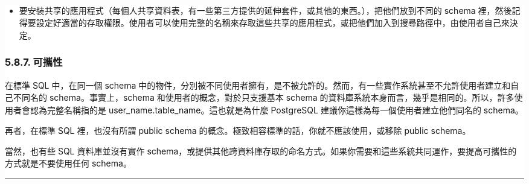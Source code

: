 * 要安裝共享的應用程式（每個人共享資料表，有一些第三方提供的延伸套件，或其他的東西。），把他們放到不同的 schema 裡，然後記得要設定好適當的存取權限。使用者可以使用完整的名稱來存取這些共享的應用程式，或把他們加入到搜尋路徑中，由使用者自己來決定。

### 5.8.7. 可攜性

在標準 SQL 中，在同一個 schema 中的物件，分別被不同使用者擁有，是不被允許的。然而，有一些實作系統甚至不允許使用者建立和自己不同名的 schema。事實上，schema 和使用者的概念，對於只支援基本 schema 的資料庫系統本身而言，幾乎是相同的。所以，許多使用者會認為完整名稱指的是 user\_name.table\_name。這也就是為什麼 PostgreSQL 建議你這樣為每一個使用者建立他們同名的 schema。

再者，在標準 SQL 裡，也沒有所謂 public schema 的概念。極致相容標準的話，你就不應該使用，或移除 public schema。

當然，也有些 SQL 資料庫並沒有實作 schema，或提供其他跨資料庫存取的命名方式。如果你需要和這些系統共同運作，要提高可攜性的方式就是不要使用任何 schema。

---

[^1]: [PostgreSQL: Documentation: 10: 5.8. Schemas](https://www.postgresql.org/docs/10/static/ddl-schemas.html)

